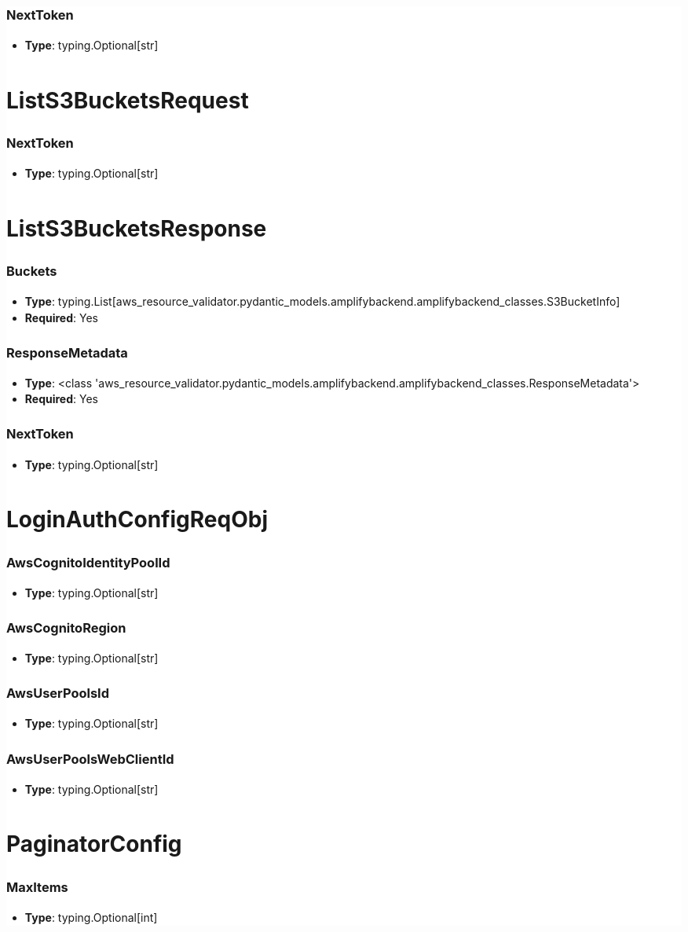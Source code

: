 ### NextToken
- **Type**: typing.Optional[str]


# ListS3BucketsRequest

### NextToken
- **Type**: typing.Optional[str]


# ListS3BucketsResponse

### Buckets
- **Type**: typing.List[aws_resource_validator.pydantic_models.amplifybackend.amplifybackend_classes.S3BucketInfo]
- **Required**: Yes

### ResponseMetadata
- **Type**: <class 'aws_resource_validator.pydantic_models.amplifybackend.amplifybackend_classes.ResponseMetadata'>
- **Required**: Yes

### NextToken
- **Type**: typing.Optional[str]


# LoginAuthConfigReqObj

### AwsCognitoIdentityPoolId
- **Type**: typing.Optional[str]

### AwsCognitoRegion
- **Type**: typing.Optional[str]

### AwsUserPoolsId
- **Type**: typing.Optional[str]

### AwsUserPoolsWebClientId
- **Type**: typing.Optional[str]


# PaginatorConfig

### MaxItems
- **Type**: typing.Optional[int]
